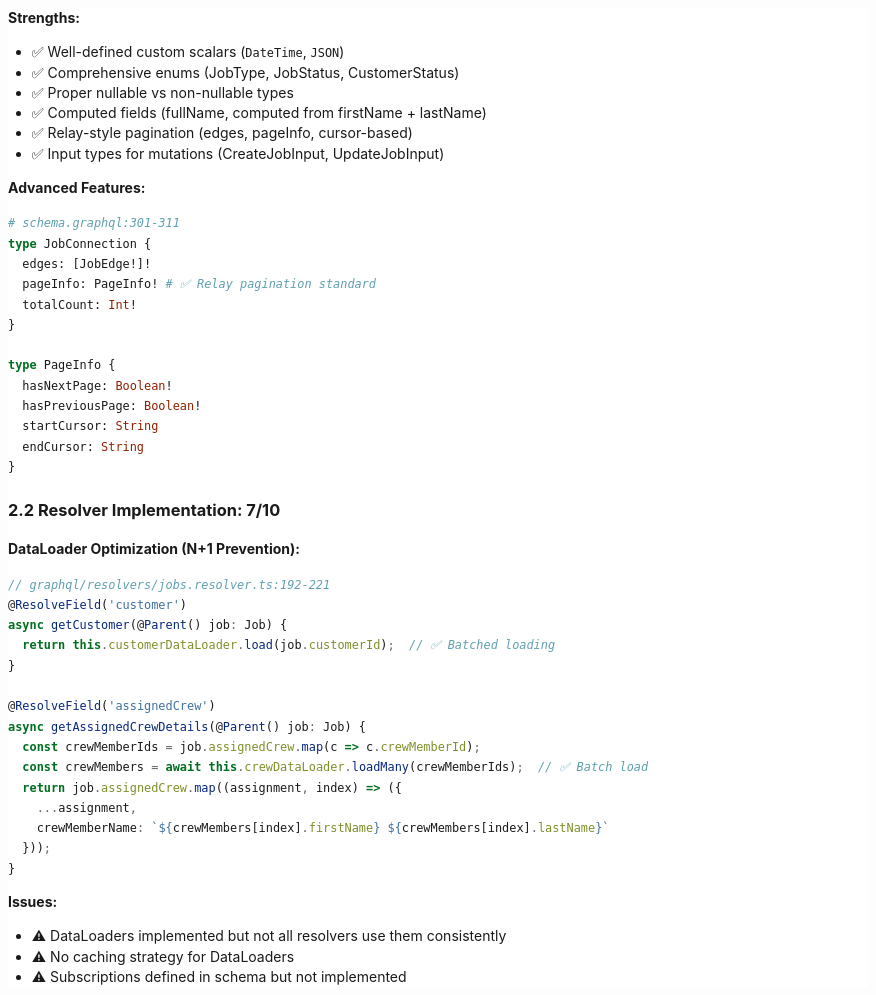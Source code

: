 **Strengths:**

- ✅ Well-defined custom scalars (`DateTime`, `JSON`)
- ✅ Comprehensive enums (JobType, JobStatus, CustomerStatus)
- ✅ Proper nullable vs non-nullable types
- ✅ Computed fields (fullName, computed from firstName + lastName)
- ✅ Relay-style pagination (edges, pageInfo, cursor-based)
- ✅ Input types for mutations (CreateJobInput, UpdateJobInput)

**Advanced Features:**

```graphql
# schema.graphql:301-311
type JobConnection {
  edges: [JobEdge!]!
  pageInfo: PageInfo! # ✅ Relay pagination standard
  totalCount: Int!
}

type PageInfo {
  hasNextPage: Boolean!
  hasPreviousPage: Boolean!
  startCursor: String
  endCursor: String
}
```

### 2.2 Resolver Implementation: 7/10

**DataLoader Optimization (N+1 Prevention):**

```typescript
// graphql/resolvers/jobs.resolver.ts:192-221
@ResolveField('customer')
async getCustomer(@Parent() job: Job) {
  return this.customerDataLoader.load(job.customerId);  // ✅ Batched loading
}

@ResolveField('assignedCrew')
async getAssignedCrewDetails(@Parent() job: Job) {
  const crewMemberIds = job.assignedCrew.map(c => c.crewMemberId);
  const crewMembers = await this.crewDataLoader.loadMany(crewMemberIds);  // ✅ Batch load
  return job.assignedCrew.map((assignment, index) => ({
    ...assignment,
    crewMemberName: `${crewMembers[index].firstName} ${crewMembers[index].lastName}`
  }));
}
```

**Issues:**

- ⚠️ DataLoaders implemented but not all resolvers use them consistently
- ⚠️ No caching strategy for DataLoaders
- ⚠️ Subscriptions defined in schema but not implemented
